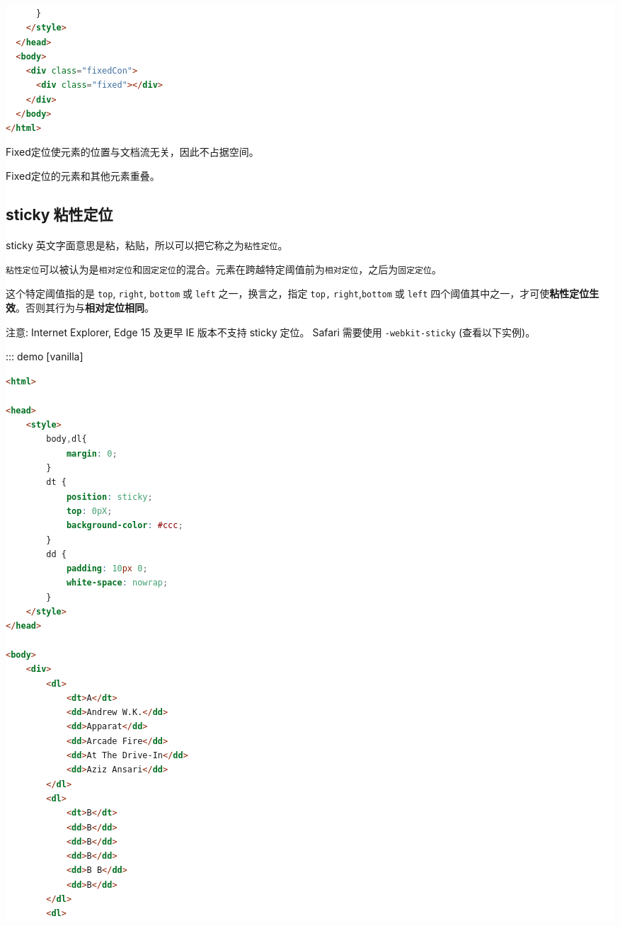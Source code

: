 ```html
      }
    </style>
  </head>
  <body>
    <div class="fixedCon">
      <div class="fixed"></div>
    </div>
  </body>
</html>
```

Fixed定位使元素的位置与文档流无关，因此不占据空间。

Fixed定位的元素和其他元素重叠。

## sticky 粘性定位

sticky 英文字面意思是粘，粘贴，所以可以把它称之为`粘性定位`。

`粘性定位`可以被认为是`相对定位`和`固定定位`的混合。元素在跨越特定阈值前为`相对定位`，之后为`固定定位`。

这个特定阈值指的是 `top`, `right`, `bottom` 或 `left` 之一，换言之，指定 `top,` `right`,`bottom` 或 `left` 四个阈值其中之一，才可使**粘性定位生效**。否则其行为与**相对定位相同**。

注意: Internet Explorer, Edge 15 及更早 IE 版本不支持 sticky 定位。 Safari 需要使用 `-webkit-sticky` (查看以下实例)。 

::: demo [vanilla]
```html
<html>

<head>
    <style>
        body,dl{
            margin: 0;
        }
        dt {
            position: sticky;
            top: 0pX;
            background-color: #ccc;
        }
        dd {
            padding: 10px 0;
            white-space: nowrap;
        }
    </style>
</head>

<body>
    <div>
        <dl>
            <dt>A</dt>
            <dd>Andrew W.K.</dd>
            <dd>Apparat</dd>
            <dd>Arcade Fire</dd>
            <dd>At The Drive-In</dd>
            <dd>Aziz Ansari</dd>
        </dl>
        <dl>
            <dt>B</dt>
            <dd>B</dd>
            <dd>B</dd>
            <dd>B</dd>
            <dd>B B</dd>
            <dd>B</dd>
        </dl>
        <dl>
```